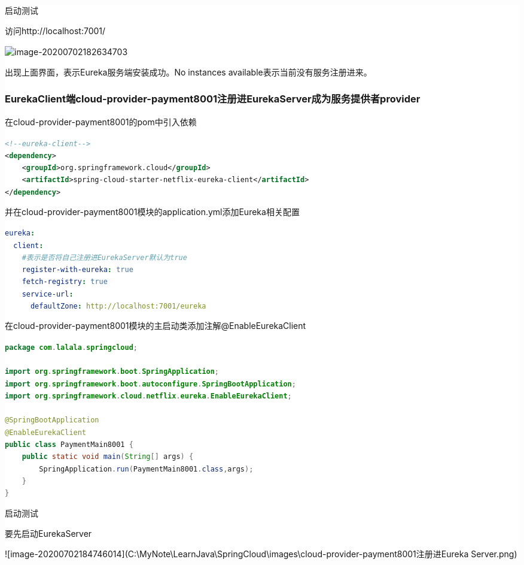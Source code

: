 启动测试

访问http://localhost:7001/

![image-20200702182634703](C:\MyNote\LearnJava\SpringCloud\images\Eureka界面.png)

出现上面界面，表示Eureka服务端安装成功。No instances available表示当前没有服务注册进来。

### EurekaClient端cloud-provider-payment8001注册进EurekaServer成为服务提供者provider

在cloud-provider-payment8001的pom中引入依赖

```xml
<!--eureka-client-->
<dependency>
	<groupId>org.springframework.cloud</groupId>
    <artifactId>spring-cloud-starter-netflix-eureka-client</artifactId>
</dependency>
```

并在cloud-provider-payment8001模块的application.yml添加Eureka相关配置

```yml
eureka:
  client:
    #表示是否将自己注册进EurekaServer默认为true
    register-with-eureka: true
    fetch-registry: true
    service-url:
      defaultZone: http://localhost:7001/eureka
```

在cloud-provider-payment8001模块的主启动类添加注解@EnableEurekaClient

```java
package com.lalala.springcloud;

import org.springframework.boot.SpringApplication;
import org.springframework.boot.autoconfigure.SpringBootApplication;
import org.springframework.cloud.netflix.eureka.EnableEurekaClient;

@SpringBootApplication
@EnableEurekaClient
public class PaymentMain8001 {
    public static void main(String[] args) {
        SpringApplication.run(PaymentMain8001.class,args);
    }
}
```

启动测试

要先启动EurekaServer

![image-20200702184746014](C:\MyNote\LearnJava\SpringCloud\images\cloud-provider-payment8001注册进Eureka Server.png)
